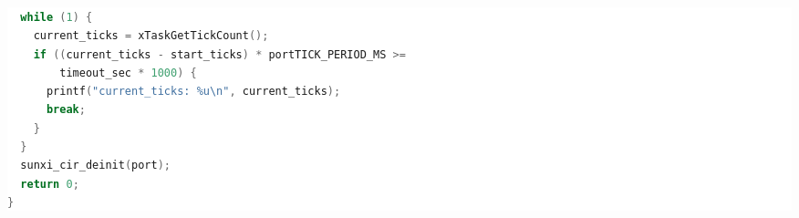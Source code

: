 ```c
  while (1) {
    current_ticks = xTaskGetTickCount();
    if ((current_ticks - start_ticks) * portTICK_PERIOD_MS >=
        timeout_sec * 1000) {
      printf("current_ticks: %u\n", current_ticks);
      break;
    }
  }
  sunxi_cir_deinit(port);
  return 0;
}
```